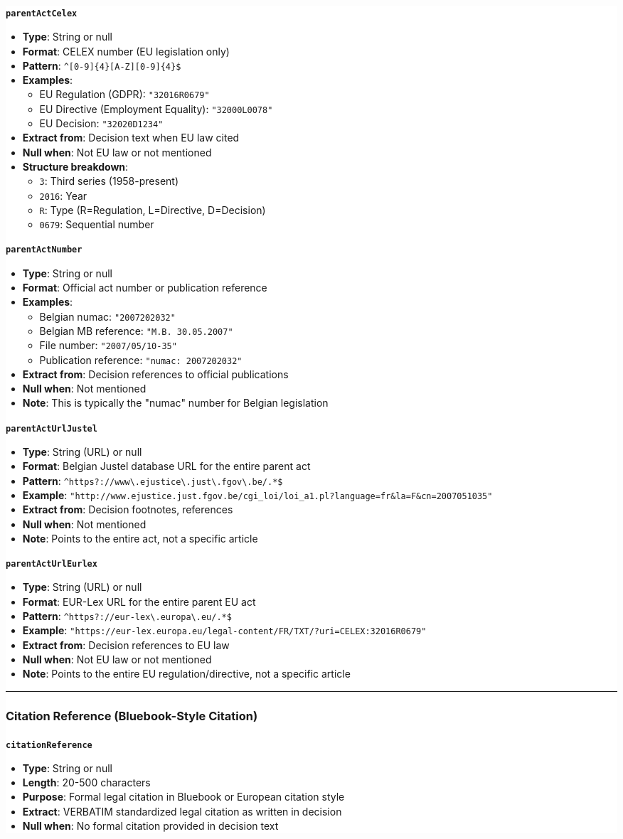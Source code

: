 **`parentActCelex`**
- **Type**: String or null
- **Format**: CELEX number (EU legislation only)
- **Pattern**: `^[0-9]{4}[A-Z][0-9]{4}$`
- **Examples**:
  - EU Regulation (GDPR): `"32016R0679"`
  - EU Directive (Employment Equality): `"32000L0078"`
  - EU Decision: `"32020D1234"`
- **Extract from**: Decision text when EU law cited
- **Null when**: Not EU law or not mentioned
- **Structure breakdown**:
  - `3`: Third series (1958-present)
  - `2016`: Year
  - `R`: Type (R=Regulation, L=Directive, D=Decision)
  - `0679`: Sequential number

**`parentActNumber`**
- **Type**: String or null
- **Format**: Official act number or publication reference
- **Examples**:
  - Belgian numac: `"2007202032"`
  - Belgian MB reference: `"M.B. 30.05.2007"`
  - File number: `"2007/05/10-35"`
  - Publication reference: `"numac: 2007202032"`
- **Extract from**: Decision references to official publications
- **Null when**: Not mentioned
- **Note**: This is typically the "numac" number for Belgian legislation

**`parentActUrlJustel`**
- **Type**: String (URL) or null
- **Format**: Belgian Justel database URL for the entire parent act
- **Pattern**: `^https?://www\.ejustice\.just\.fgov\.be/.*$`
- **Example**: `"http://www.ejustice.just.fgov.be/cgi_loi/loi_a1.pl?language=fr&la=F&cn=2007051035"`
- **Extract from**: Decision footnotes, references
- **Null when**: Not mentioned
- **Note**: Points to the entire act, not a specific article

**`parentActUrlEurlex`**
- **Type**: String (URL) or null
- **Format**: EUR-Lex URL for the entire parent EU act
- **Pattern**: `^https?://eur-lex\.europa\.eu/.*$`
- **Example**: `"https://eur-lex.europa.eu/legal-content/FR/TXT/?uri=CELEX:32016R0679"`
- **Extract from**: Decision references to EU law
- **Null when**: Not EU law or not mentioned
- **Note**: Points to the entire EU regulation/directive, not a specific article

---

### Citation Reference (Bluebook-Style Citation)

**`citationReference`**
- **Type**: String or null
- **Length**: 20-500 characters
- **Purpose**: Formal legal citation in Bluebook or European citation style
- **Extract**: VERBATIM standardized legal citation as written in decision
- **Null when**: No formal citation provided in decision text

